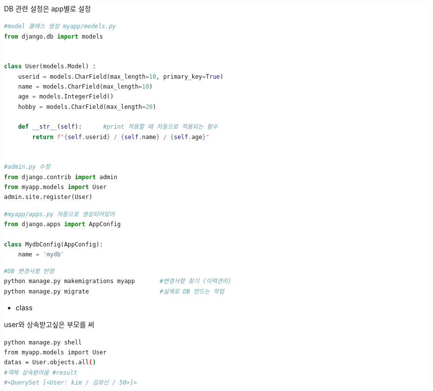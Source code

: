 

DB 관련 설정은 app별로 설정

```python
#model 클래스 생성 myapp/models.py
from django.db import models


class User(models.Model) :
    userid = models.CharField(max_length=10, primary_key=True)
    name = models.CharField(max_length=10)
    age = models.IntegerField()
    hobby = models.CharField(max_length=20)

    def __str__(self):		#print 적용할 때 자동으로 적용되는 함수
        return f"{self.userid} / {self.name} / {self.age}"


#admin.py 수정
from django.contrib import admin
from myapp.models import User
admin.site.register(User)
```

```python
#myapp/apps.py 자동으로 생성되어있어
from django.apps import AppConfig

class MydbConfig(AppConfig):
    name = 'mydb'
```





```bash
#DB 변경사항 반영
python manage.py makemigrations myapp		#변경사항 찾기 (이력관리)
python manage.py migrate					#실제로 DB 만드는 작업
```

- class

user와 상속받고싶은 부모를 써





```bash
python manage.py shell
from myapp.models import User
datas = User.objects.all()
#객체 상속받아옴 #result
#<QuerySet [<User: kim / 김유신 / 50>]>
```


